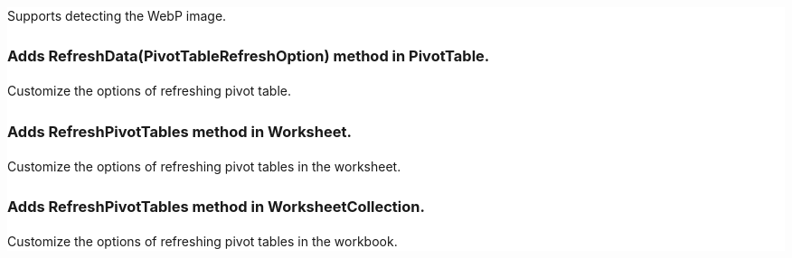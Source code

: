 Supports detecting the WebP image.

### **Adds RefreshData(PivotTableRefreshOption) method in PivotTable.**

Customize the options of refreshing pivot table.

### **Adds RefreshPivotTables method in Worksheet.**

Customize the options of refreshing pivot tables in the worksheet.

### **Adds RefreshPivotTables method in WorksheetCollection.**

Customize the options of refreshing pivot tables in the workbook.